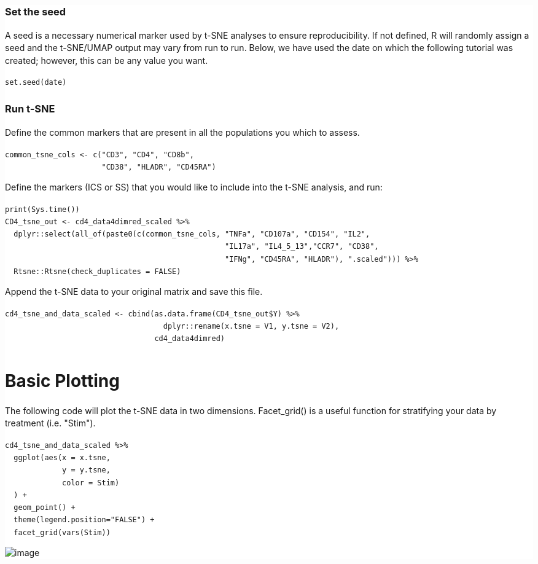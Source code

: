 
### Set the seed

A seed is a necessary numerical marker used by t-SNE analyses to ensure reproducibility. If not defined, R will randomly assign a seed and the t-SNE/UMAP output may vary from run to run. Below, we have used the date on which the following tutorial was created; however, this can be any value you want.
```{r}
set.seed(date)
```

### Run t-SNE

Define the common markers that are present in all the populations you which to assess.
```{r}
common_tsne_cols <- c("CD3", "CD4", "CD8b", 
                      "CD38", "HLADR", "CD45RA")
```

Define the markers (ICS or SS) that you would like to include into the t-SNE analysis, and run:
```{r}
print(Sys.time())
CD4_tsne_out <- cd4_data4dimred_scaled %>%
  dplyr::select(all_of(paste0(c(common_tsne_cols, "TNFa", "CD107a", "CD154", "IL2", 
                                                  "IL17a", "IL4_5_13","CCR7", "CD38", 
                                                  "IFNg", "CD45RA", "HLADR"), ".scaled"))) %>% 
  Rtsne::Rtsne(check_duplicates = FALSE)
```

Append the t-SNE data to your original matrix and save this file.

```{r}
cd4_tsne_and_data_scaled <- cbind(as.data.frame(CD4_tsne_out$Y) %>% 
                                    dplyr::rename(x.tsne = V1, y.tsne = V2),
                                  cd4_data4dimred)
```

# Basic Plotting

The following code will plot the t-SNE data in two dimensions. Facet_grid() is a useful function for stratifying your data by treatment (i.e. "Stim").

```{r}
cd4_tsne_and_data_scaled %>%
  ggplot(aes(x = x.tsne, 
             y = y.tsne,
             color = Stim)
  ) +
  geom_point() +
  theme(legend.position="FALSE") +
  facet_grid(vars(Stim))
```
![image](https://user-images.githubusercontent.com/89667983/146999340-4884839e-ceb4-4f87-bb8b-f7ee18c778bf.png)
